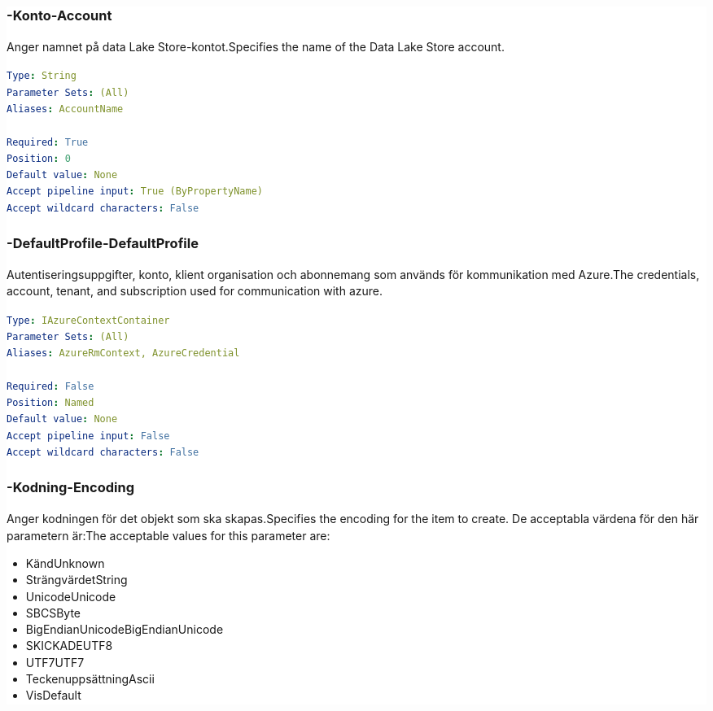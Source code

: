 ### <span data-ttu-id="9e0bc-116">-Konto</span><span class="sxs-lookup"><span data-stu-id="9e0bc-116">-Account</span></span>
<span data-ttu-id="9e0bc-117">Anger namnet på data Lake Store-kontot.</span><span class="sxs-lookup"><span data-stu-id="9e0bc-117">Specifies the name of the Data Lake Store account.</span></span>

```yaml
Type: String
Parameter Sets: (All)
Aliases: AccountName

Required: True
Position: 0
Default value: None
Accept pipeline input: True (ByPropertyName)
Accept wildcard characters: False
```

### <span data-ttu-id="9e0bc-118">-DefaultProfile</span><span class="sxs-lookup"><span data-stu-id="9e0bc-118">-DefaultProfile</span></span>
<span data-ttu-id="9e0bc-119">Autentiseringsuppgifter, konto, klient organisation och abonnemang som används för kommunikation med Azure.</span><span class="sxs-lookup"><span data-stu-id="9e0bc-119">The credentials, account, tenant, and subscription used for communication with azure.</span></span>

```yaml
Type: IAzureContextContainer
Parameter Sets: (All)
Aliases: AzureRmContext, AzureCredential

Required: False
Position: Named
Default value: None
Accept pipeline input: False
Accept wildcard characters: False
```

### <span data-ttu-id="9e0bc-120">-Kodning</span><span class="sxs-lookup"><span data-stu-id="9e0bc-120">-Encoding</span></span>
<span data-ttu-id="9e0bc-121">Anger kodningen för det objekt som ska skapas.</span><span class="sxs-lookup"><span data-stu-id="9e0bc-121">Specifies the encoding for the item to create.</span></span>
<span data-ttu-id="9e0bc-122">De acceptabla värdena för den här parametern är:</span><span class="sxs-lookup"><span data-stu-id="9e0bc-122">The acceptable values for this parameter are:</span></span>

- <span data-ttu-id="9e0bc-123">Känd</span><span class="sxs-lookup"><span data-stu-id="9e0bc-123">Unknown</span></span>
- <span data-ttu-id="9e0bc-124">Strängvärdet</span><span class="sxs-lookup"><span data-stu-id="9e0bc-124">String</span></span>
- <span data-ttu-id="9e0bc-125">Unicode</span><span class="sxs-lookup"><span data-stu-id="9e0bc-125">Unicode</span></span>
- <span data-ttu-id="9e0bc-126">SBCS</span><span class="sxs-lookup"><span data-stu-id="9e0bc-126">Byte</span></span>
- <span data-ttu-id="9e0bc-127">BigEndianUnicode</span><span class="sxs-lookup"><span data-stu-id="9e0bc-127">BigEndianUnicode</span></span>
- <span data-ttu-id="9e0bc-128">SKICKADE</span><span class="sxs-lookup"><span data-stu-id="9e0bc-128">UTF8</span></span>
- <span data-ttu-id="9e0bc-129">UTF7</span><span class="sxs-lookup"><span data-stu-id="9e0bc-129">UTF7</span></span>
- <span data-ttu-id="9e0bc-130">Teckenuppsättning</span><span class="sxs-lookup"><span data-stu-id="9e0bc-130">Ascii</span></span>
- <span data-ttu-id="9e0bc-131">Vis</span><span class="sxs-lookup"><span data-stu-id="9e0bc-131">Default</span></span>